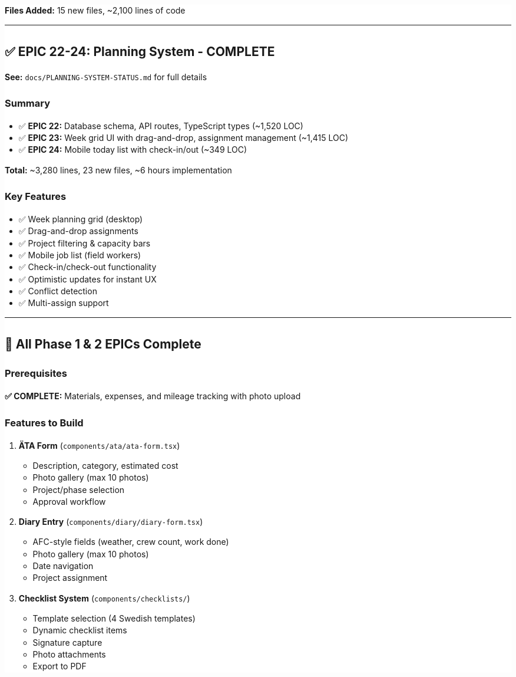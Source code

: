 **Files Added:** 15 new files, ~2,100 lines of code

---

## ✅ EPIC 22-24: Planning System - COMPLETE

**See:** `docs/PLANNING-SYSTEM-STATUS.md` for full details

### Summary
- ✅ **EPIC 22:** Database schema, API routes, TypeScript types (~1,520 LOC)
- ✅ **EPIC 23:** Week grid UI with drag-and-drop, assignment management (~1,415 LOC)
- ✅ **EPIC 24:** Mobile today list with check-in/out (~349 LOC)

**Total:** ~3,280 lines, 23 new files, ~6 hours implementation

### Key Features
- ✅ Week planning grid (desktop)
- ✅ Drag-and-drop assignments
- ✅ Project filtering & capacity bars
- ✅ Mobile job list (field workers)
- ✅ Check-in/check-out functionality
- ✅ Optimistic updates for instant UX
- ✅ Conflict detection
- ✅ Multi-assign support

---

## 🎯 All Phase 1 & 2 EPICs Complete

### Prerequisites

**✅ COMPLETE:** Materials, expenses, and mileage tracking with photo upload

### Features to Build

1. **ÄTA Form** (`components/ata/ata-form.tsx`)
   - Description, category, estimated cost
   - Photo gallery (max 10 photos)
   - Project/phase selection
   - Approval workflow

2. **Diary Entry** (`components/diary/diary-form.tsx`)
   - AFC-style fields (weather, crew count, work done)
   - Photo gallery (max 10 photos)
   - Date navigation
   - Project assignment

3. **Checklist System** (`components/checklists/`)
   - Template selection (4 Swedish templates)
   - Dynamic checklist items
   - Signature capture
   - Photo attachments
   - Export to PDF

